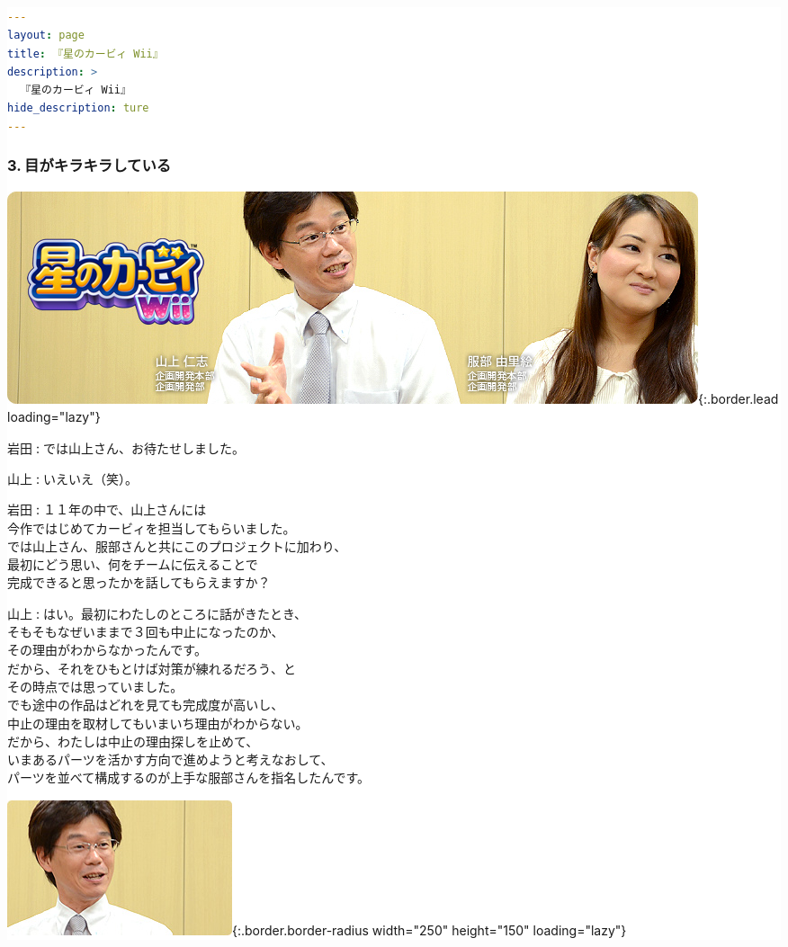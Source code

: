 ```yaml
---
layout: page
title: 『星のカービィ Wii』
description: >
  『星のカービィ Wii』
hide_description: ture
---
```


### 3. 目がキラキラしている

![](/interviews/jp/wii/sukj/vol1/img/mainvisual3.jpg){:.border.lead loading="lazy"}

岩田
: では山上さん、お待たせしました。

 

山上
: いえいえ（笑）。

 

岩田
: １１年の中で、山上さんには<br>今作ではじめてカービィを担当してもらいました。<br>では山上さん、服部さんと共にこのプロジェクトに加わり、<br>最初にどう思い、何をチームに伝えることで<br>完成できると思ったかを話してもらえますか？

 

山上
: はい。最初にわたしのところに話がきたとき、<br>そもそもなぜいままで３回も中止になったのか、<br>その理由がわからなかったんです。<br>だから、それをひもとけば対策が練れるだろう、と<br>その時点では思っていました。<br>でも途中の作品はどれを見ても完成度が高いし、<br>中止の理由を取材してもいまいち理由がわからない。<br>だから、わたしは中止の理由探しを止めて、<br>いまあるパーツを活かす方向で進めようと考えなおして、<br>パーツを並べて構成するのが上手な服部さんを指名したんです。

![](/interviews/jp/wii/sukj/vol1/img/photo12.jpg){:.border.border-radius width="250" height="150" loading="lazy"}
